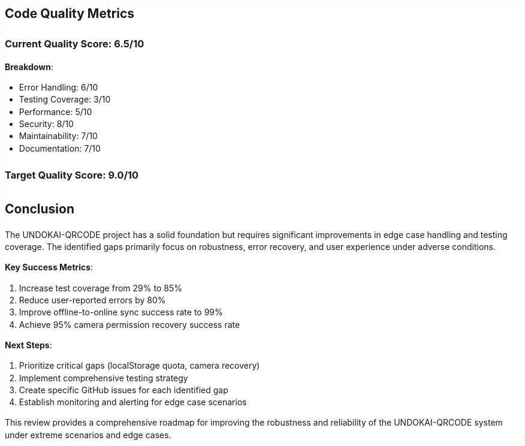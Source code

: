 ## Code Quality Metrics

### Current Quality Score: 6.5/10

**Breakdown**:
- Error Handling: 6/10
- Testing Coverage: 3/10
- Performance: 5/10
- Security: 8/10
- Maintainability: 7/10
- Documentation: 7/10

### Target Quality Score: 9.0/10

## Conclusion

The UNDOKAI-QRCODE project has a solid foundation but requires significant improvements in edge case handling and testing coverage. The identified gaps primarily focus on robustness, error recovery, and user experience under adverse conditions.

**Key Success Metrics**:
1. Increase test coverage from 29% to 85%
2. Reduce user-reported errors by 80%
3. Improve offline-to-online sync success rate to 99%
4. Achieve 95% camera permission recovery success rate

**Next Steps**:
1. Prioritize critical gaps (localStorage quota, camera recovery)
2. Implement comprehensive testing strategy
3. Create specific GitHub issues for each identified gap
4. Establish monitoring and alerting for edge case scenarios

This review provides a comprehensive roadmap for improving the robustness and reliability of the UNDOKAI-QRCODE system under extreme scenarios and edge cases.